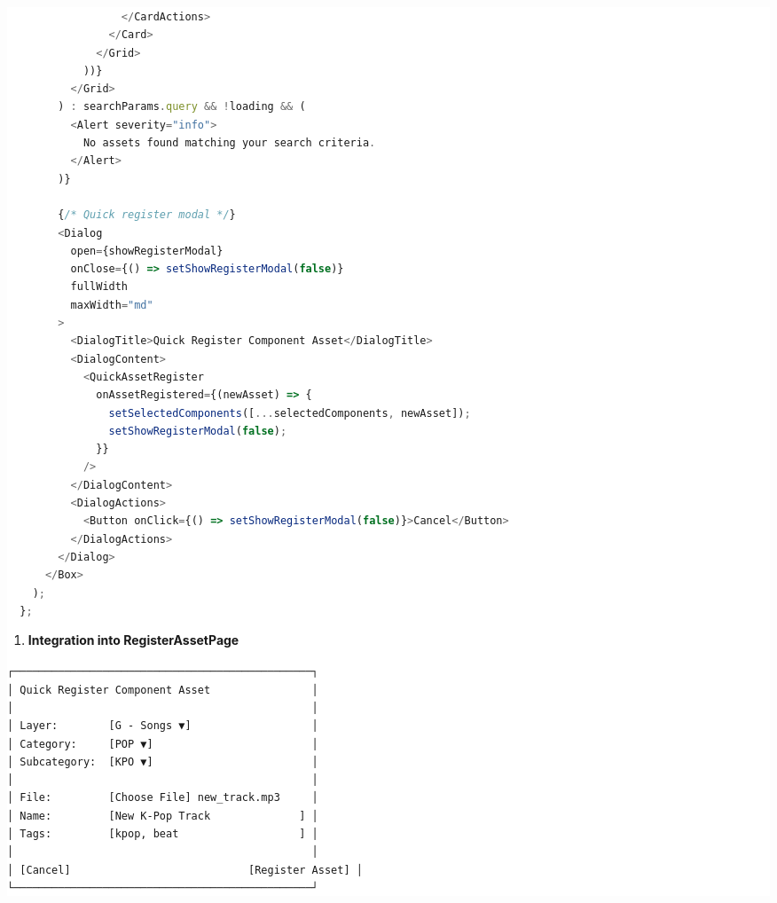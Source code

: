 ```typescript
                  </CardActions>
                </Card>
              </Grid>
            ))}
          </Grid>
        ) : searchParams.query && !loading && (
          <Alert severity="info">
            No assets found matching your search criteria.
          </Alert>
        )}

        {/* Quick register modal */}
        <Dialog
          open={showRegisterModal}
          onClose={() => setShowRegisterModal(false)}
          fullWidth
          maxWidth="md"
        >
          <DialogTitle>Quick Register Component Asset</DialogTitle>
          <DialogContent>
            <QuickAssetRegister
              onAssetRegistered={(newAsset) => {
                setSelectedComponents([...selectedComponents, newAsset]);
                setShowRegisterModal(false);
              }}
            />
          </DialogContent>
          <DialogActions>
            <Button onClick={() => setShowRegisterModal(false)}>Cancel</Button>
          </DialogActions>
        </Dialog>
      </Box>
    );
  };
```

1. **Integration into RegisterAssetPage**

```
┌───────────────────────────────────────────────┐
│ Quick Register Component Asset                │
│                                               │
│ Layer:        [G - Songs ▼]                   │
│ Category:     [POP ▼]                         │
│ Subcategory:  [KPO ▼]                         │
│                                               │
│ File:         [Choose File] new_track.mp3     │
│ Name:         [New K-Pop Track              ] │
│ Tags:         [kpop, beat                   ] │
│                                               │
│ [Cancel]                            [Register Asset] │
└───────────────────────────────────────────────┘

```
